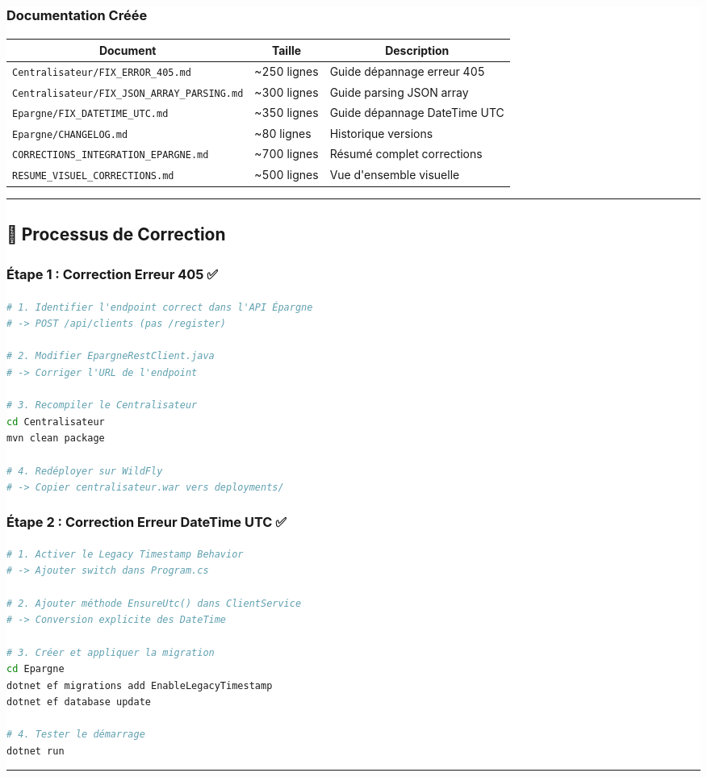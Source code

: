 ### Documentation Créée

| Document | Taille | Description |
|----------|--------|-------------|
| `Centralisateur/FIX_ERROR_405.md` | ~250 lignes | Guide dépannage erreur 405 |
| `Centralisateur/FIX_JSON_ARRAY_PARSING.md` | ~300 lignes | Guide parsing JSON array |
| `Epargne/FIX_DATETIME_UTC.md` | ~350 lignes | Guide dépannage DateTime UTC |
| `Epargne/CHANGELOG.md` | ~80 lignes | Historique versions |
| `CORRECTIONS_INTEGRATION_EPARGNE.md` | ~700 lignes | Résumé complet corrections |
| `RESUME_VISUEL_CORRECTIONS.md` | ~500 lignes | Vue d'ensemble visuelle |

---

## 🔄 Processus de Correction

### Étape 1 : Correction Erreur 405 ✅
```bash
# 1. Identifier l'endpoint correct dans l'API Épargne
# -> POST /api/clients (pas /register)

# 2. Modifier EpargneRestClient.java
# -> Corriger l'URL de l'endpoint

# 3. Recompiler le Centralisateur
cd Centralisateur
mvn clean package

# 4. Redéployer sur WildFly
# -> Copier centralisateur.war vers deployments/
```

### Étape 2 : Correction Erreur DateTime UTC ✅
```bash
# 1. Activer le Legacy Timestamp Behavior
# -> Ajouter switch dans Program.cs

# 2. Ajouter méthode EnsureUtc() dans ClientService
# -> Conversion explicite des DateTime

# 3. Créer et appliquer la migration
cd Epargne
dotnet ef migrations add EnableLegacyTimestamp
dotnet ef database update

# 4. Tester le démarrage
dotnet run
```

---